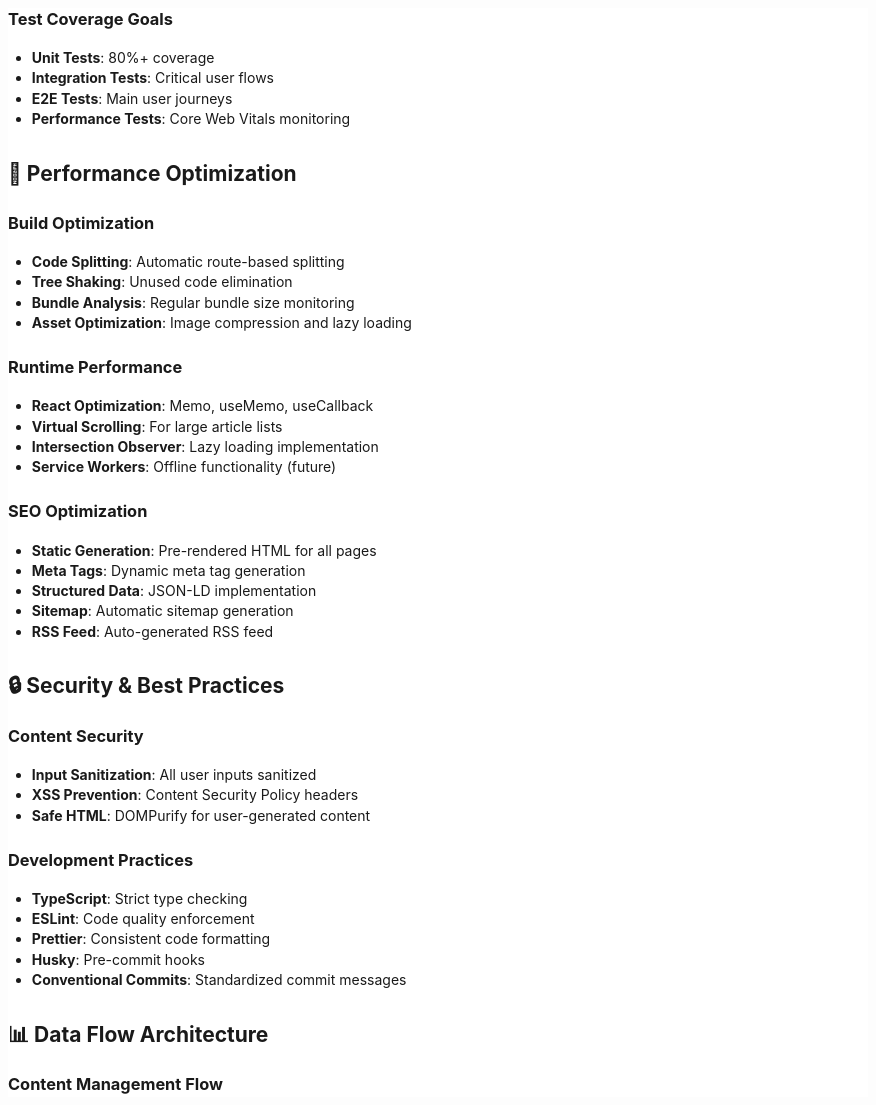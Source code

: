 ### **Test Coverage Goals**

- **Unit Tests**: 80%+ coverage
- **Integration Tests**: Critical user flows
- **E2E Tests**: Main user journeys
- **Performance Tests**: Core Web Vitals monitoring

## 🚀 **Performance Optimization**

### **Build Optimization**

- **Code Splitting**: Automatic route-based splitting
- **Tree Shaking**: Unused code elimination
- **Bundle Analysis**: Regular bundle size monitoring
- **Asset Optimization**: Image compression and lazy loading

### **Runtime Performance**

- **React Optimization**: Memo, useMemo, useCallback
- **Virtual Scrolling**: For large article lists
- **Intersection Observer**: Lazy loading implementation
- **Service Workers**: Offline functionality (future)

### **SEO Optimization**

- **Static Generation**: Pre-rendered HTML for all pages
- **Meta Tags**: Dynamic meta tag generation
- **Structured Data**: JSON-LD implementation
- **Sitemap**: Automatic sitemap generation
- **RSS Feed**: Auto-generated RSS feed

## 🔒 **Security & Best Practices**

### **Content Security**

- **Input Sanitization**: All user inputs sanitized
- **XSS Prevention**: Content Security Policy headers
- **Safe HTML**: DOMPurify for user-generated content

### **Development Practices**

- **TypeScript**: Strict type checking
- **ESLint**: Code quality enforcement
- **Prettier**: Consistent code formatting
- **Husky**: Pre-commit hooks
- **Conventional Commits**: Standardized commit messages

## 📊 **Data Flow Architecture**

### **Content Management Flow**

